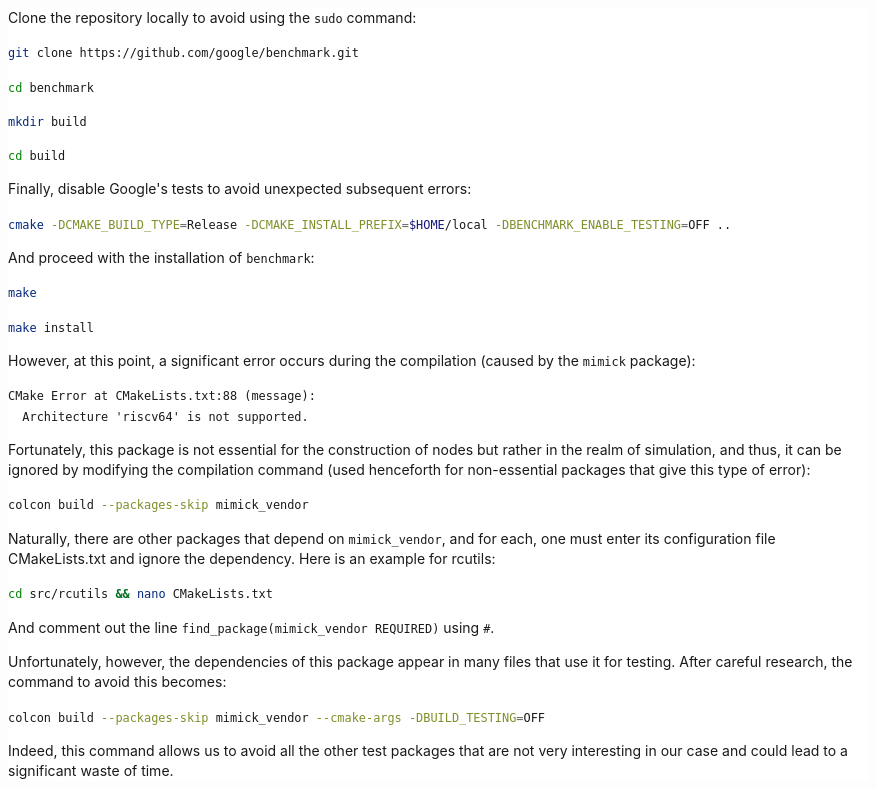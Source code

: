 Clone the repository locally to avoid using the `sudo` command:
```sh
git clone https://github.com/google/benchmark.git
```
```sh
cd benchmark
```
```sh
mkdir build
```
```sh
cd build
```

Finally, disable Google's tests to avoid unexpected subsequent errors:
```sh
cmake -DCMAKE_BUILD_TYPE=Release -DCMAKE_INSTALL_PREFIX=$HOME/local -DBENCHMARK_ENABLE_TESTING=OFF ..
```
And proceed with the installation of `benchmark`:
```sh
make
```
```sh
make install
```

However, at this point, a significant error occurs during the compilation (caused by the `mimick` package):
```
CMake Error at CMakeLists.txt:88 (message):
  Architecture 'riscv64' is not supported.
```

Fortunately, this package is not essential for the construction of nodes but rather in the realm of simulation, and thus, it can be ignored by modifying the compilation command (used henceforth for non-essential packages that give this type of error):

```sh
colcon build --packages-skip mimick_vendor
```

Naturally, there are other packages that depend on `mimick_vendor`, and for each, one must enter its configuration file CMakeLists.txt and ignore the dependency. Here is an example for rcutils:

```sh
cd src/rcutils && nano CMakeLists.txt
```

And comment out the line `find_package(mimick_vendor REQUIRED)` using `#`.  

Unfortunately, however, the dependencies of this package appear in many files that use it for testing. After careful research, the command to avoid this becomes:

```sh
colcon build --packages-skip mimick_vendor --cmake-args -DBUILD_TESTING=OFF
```

Indeed, this command allows us to avoid all the other test packages that are not very interesting in our case and could lead to a significant waste of time.
